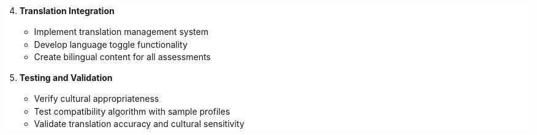 4. **Translation Integration**
   - Implement translation management system
   - Develop language toggle functionality
   - Create bilingual content for all assessments

5. **Testing and Validation**
   - Verify cultural appropriateness
   - Test compatibility algorithm with sample profiles
   - Validate translation accuracy and cultural sensitivity
